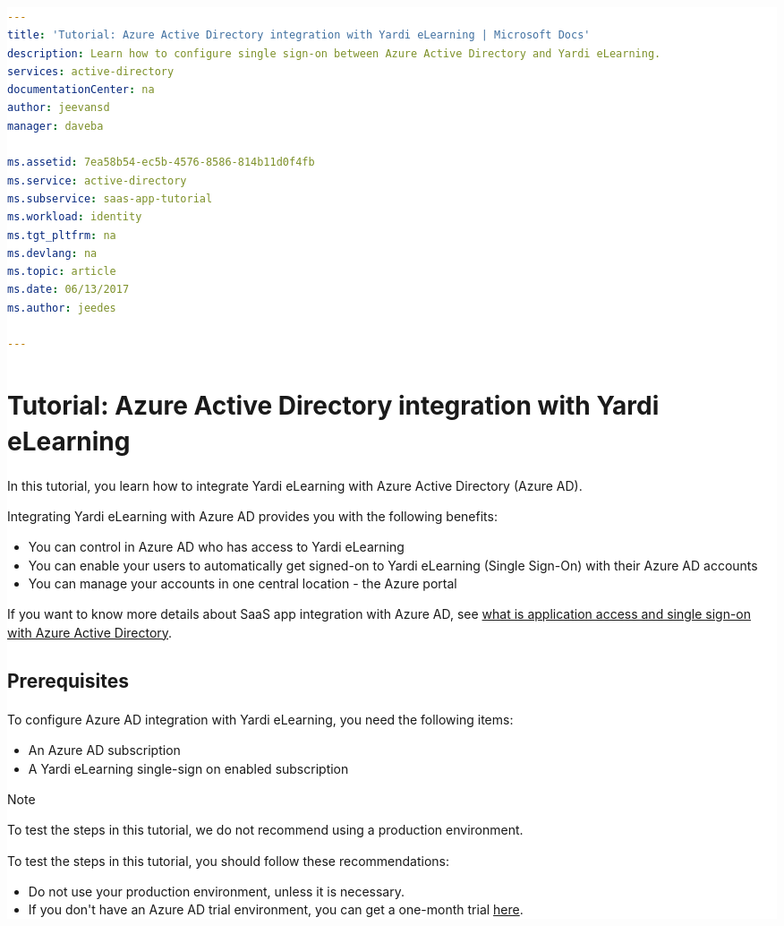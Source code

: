 ```yaml
---
title: 'Tutorial: Azure Active Directory integration with Yardi eLearning | Microsoft Docs'
description: Learn how to configure single sign-on between Azure Active Directory and Yardi eLearning.
services: active-directory
documentationCenter: na
author: jeevansd
manager: daveba

ms.assetid: 7ea58b54-ec5b-4576-8586-814b11d0f4fb
ms.service: active-directory
ms.subservice: saas-app-tutorial
ms.workload: identity
ms.tgt_pltfrm: na
ms.devlang: na
ms.topic: article
ms.date: 06/13/2017
ms.author: jeedes

---
```

# Tutorial: Azure Active Directory integration with Yardi eLearning

In this tutorial, you learn how to integrate Yardi eLearning with Azure Active Directory (Azure AD).

Integrating Yardi eLearning with Azure AD provides you with the following benefits:

- You can control in Azure AD who has access to Yardi eLearning
- You can enable your users to automatically get signed-on to Yardi eLearning (Single Sign-On) with their Azure AD accounts
- You can manage your accounts in one central location - the Azure portal

If you want to know more details about SaaS app integration with Azure AD, see [what is application access and single sign-on with Azure Active Directory](../manage-apps/what-is-single-sign-on.md).

## Prerequisites

To configure Azure AD integration with Yardi eLearning, you need the following items:

- An Azure AD subscription
- A Yardi eLearning single-sign on enabled subscription

> [!NOTE]
> To test the steps in this tutorial, we do not recommend using a production environment.

To test the steps in this tutorial, you should follow these recommendations:

- Do not use your production environment, unless it is necessary.
- If you don't have an Azure AD trial environment, you can get a one-month trial [here](https://azure.microsoft.com/pricing/free-trial/).


[1]: ./media/yardielearning-tutorial/tutorial_general_01.png
[2]: ./media/yardielearning-tutorial/tutorial_general_02.png
[3]: ./media/yardielearning-tutorial/tutorial_general_03.png
[4]: ./media/yardielearning-tutorial/tutorial_general_04.png
[100]: ./media/yardielearning-tutorial/tutorial_general_100.png
[200]: ./media/yardielearning-tutorial/tutorial_general_200.png
[201]: ./media/yardielearning-tutorial/tutorial_general_201.png
[202]: ./media/yardielearning-tutorial/tutorial_general_202.png
[203]: ./media/yardielearning-tutorial/tutorial_general_203.png